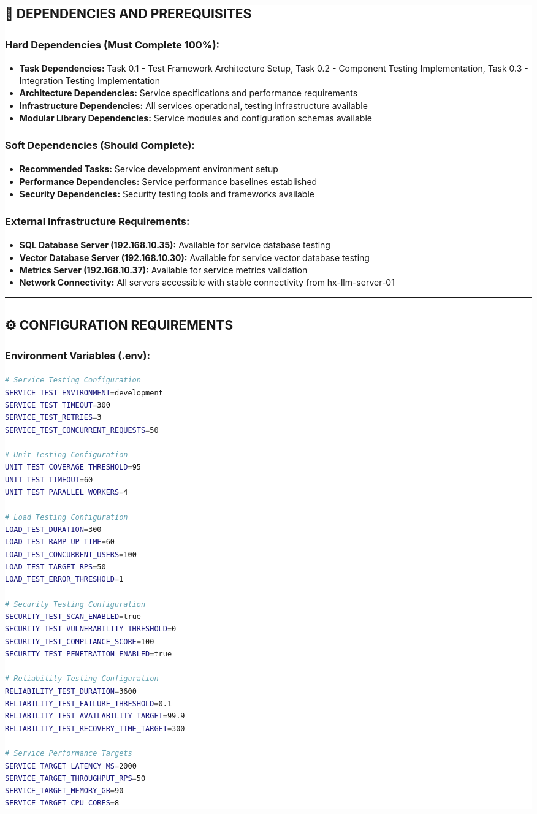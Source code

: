 
## 🔗 **DEPENDENCIES AND PREREQUISITES**

### **Hard Dependencies (Must Complete 100%):**
- **Task Dependencies:** Task 0.1 - Test Framework Architecture Setup, Task 0.2 - Component Testing Implementation, Task 0.3 - Integration Testing Implementation
- **Architecture Dependencies:** Service specifications and performance requirements
- **Infrastructure Dependencies:** All services operational, testing infrastructure available
- **Modular Library Dependencies:** Service modules and configuration schemas available

### **Soft Dependencies (Should Complete):**
- **Recommended Tasks:** Service development environment setup
- **Performance Dependencies:** Service performance baselines established
- **Security Dependencies:** Security testing tools and frameworks available

### **External Infrastructure Requirements:**
- **SQL Database Server (192.168.10.35):** Available for service database testing
- **Vector Database Server (192.168.10.30):** Available for service vector database testing
- **Metrics Server (192.168.10.37):** Available for service metrics validation
- **Network Connectivity:** All servers accessible with stable connectivity from hx-llm-server-01

---

## ⚙️ **CONFIGURATION REQUIREMENTS**

### **Environment Variables (.env):**
```bash
# Service Testing Configuration
SERVICE_TEST_ENVIRONMENT=development
SERVICE_TEST_TIMEOUT=300
SERVICE_TEST_RETRIES=3
SERVICE_TEST_CONCURRENT_REQUESTS=50

# Unit Testing Configuration
UNIT_TEST_COVERAGE_THRESHOLD=95
UNIT_TEST_TIMEOUT=60
UNIT_TEST_PARALLEL_WORKERS=4

# Load Testing Configuration
LOAD_TEST_DURATION=300
LOAD_TEST_RAMP_UP_TIME=60
LOAD_TEST_CONCURRENT_USERS=100
LOAD_TEST_TARGET_RPS=50
LOAD_TEST_ERROR_THRESHOLD=1

# Security Testing Configuration
SECURITY_TEST_SCAN_ENABLED=true
SECURITY_TEST_VULNERABILITY_THRESHOLD=0
SECURITY_TEST_COMPLIANCE_SCORE=100
SECURITY_TEST_PENETRATION_ENABLED=true

# Reliability Testing Configuration
RELIABILITY_TEST_DURATION=3600
RELIABILITY_TEST_FAILURE_THRESHOLD=0.1
RELIABILITY_TEST_AVAILABILITY_TARGET=99.9
RELIABILITY_TEST_RECOVERY_TIME_TARGET=300

# Service Performance Targets
SERVICE_TARGET_LATENCY_MS=2000
SERVICE_TARGET_THROUGHPUT_RPS=50
SERVICE_TARGET_MEMORY_GB=90
SERVICE_TARGET_CPU_CORES=8
```